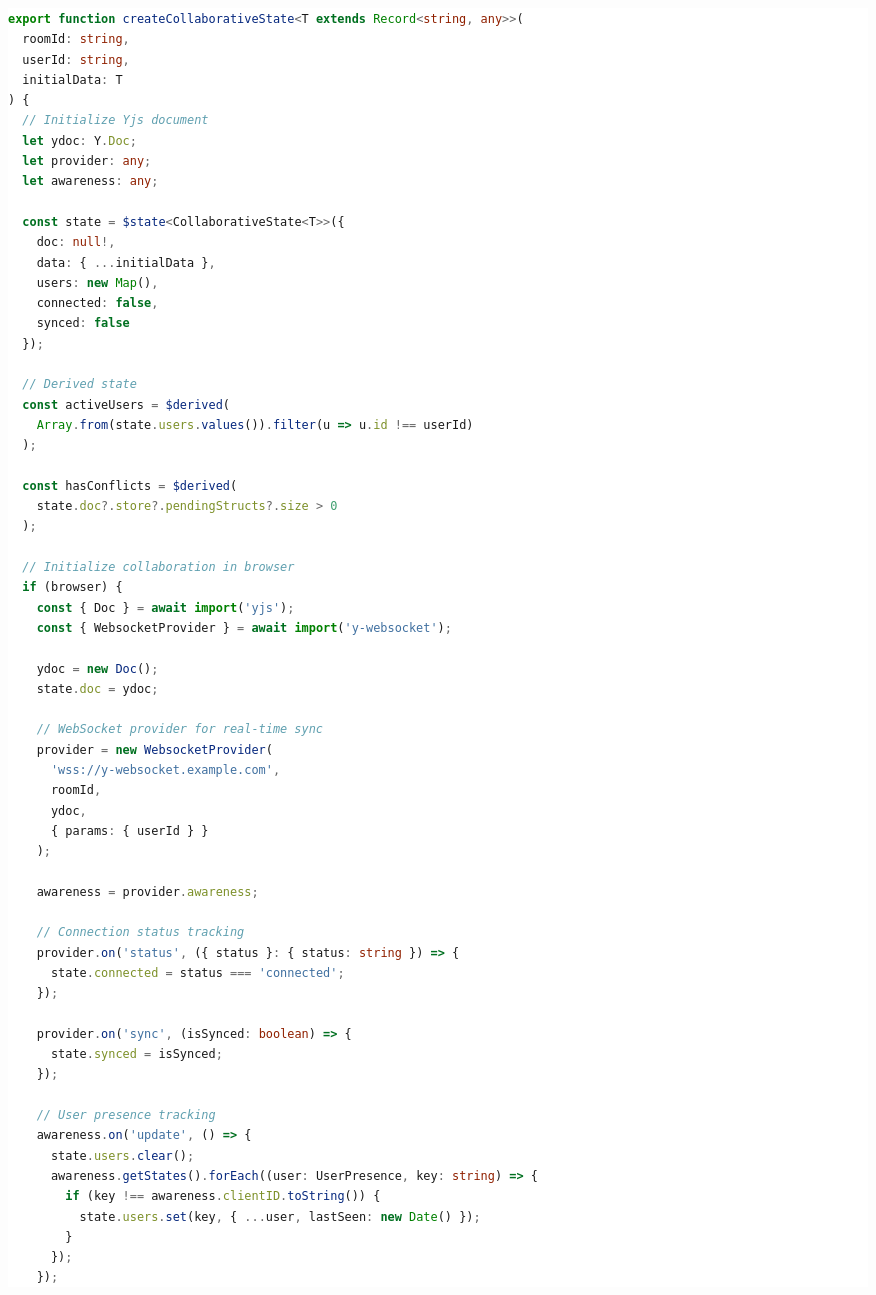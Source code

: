 ```typescript
export function createCollaborativeState<T extends Record<string, any>>(
  roomId: string,
  userId: string,
  initialData: T
) {
  // Initialize Yjs document
  let ydoc: Y.Doc;
  let provider: any;
  let awareness: any;
  
  const state = $state<CollaborativeState<T>>({
    doc: null!,
    data: { ...initialData },
    users: new Map(),
    connected: false,
    synced: false
  });
  
  // Derived state
  const activeUsers = $derived(
    Array.from(state.users.values()).filter(u => u.id !== userId)
  );
  
  const hasConflicts = $derived(
    state.doc?.store?.pendingStructs?.size > 0
  );
  
  // Initialize collaboration in browser
  if (browser) {
    const { Doc } = await import('yjs');
    const { WebsocketProvider } = await import('y-websocket');
    
    ydoc = new Doc();
    state.doc = ydoc;
    
    // WebSocket provider for real-time sync
    provider = new WebsocketProvider(
      'wss://y-websocket.example.com',
      roomId,
      ydoc,
      { params: { userId } }
    );
    
    awareness = provider.awareness;
    
    // Connection status tracking
    provider.on('status', ({ status }: { status: string }) => {
      state.connected = status === 'connected';
    });
    
    provider.on('sync', (isSynced: boolean) => {
      state.synced = isSynced;
    });
    
    // User presence tracking
    awareness.on('update', () => {
      state.users.clear();
      awareness.getStates().forEach((user: UserPresence, key: string) => {
        if (key !== awareness.clientID.toString()) {
          state.users.set(key, { ...user, lastSeen: new Date() });
        }
      });
    });
```